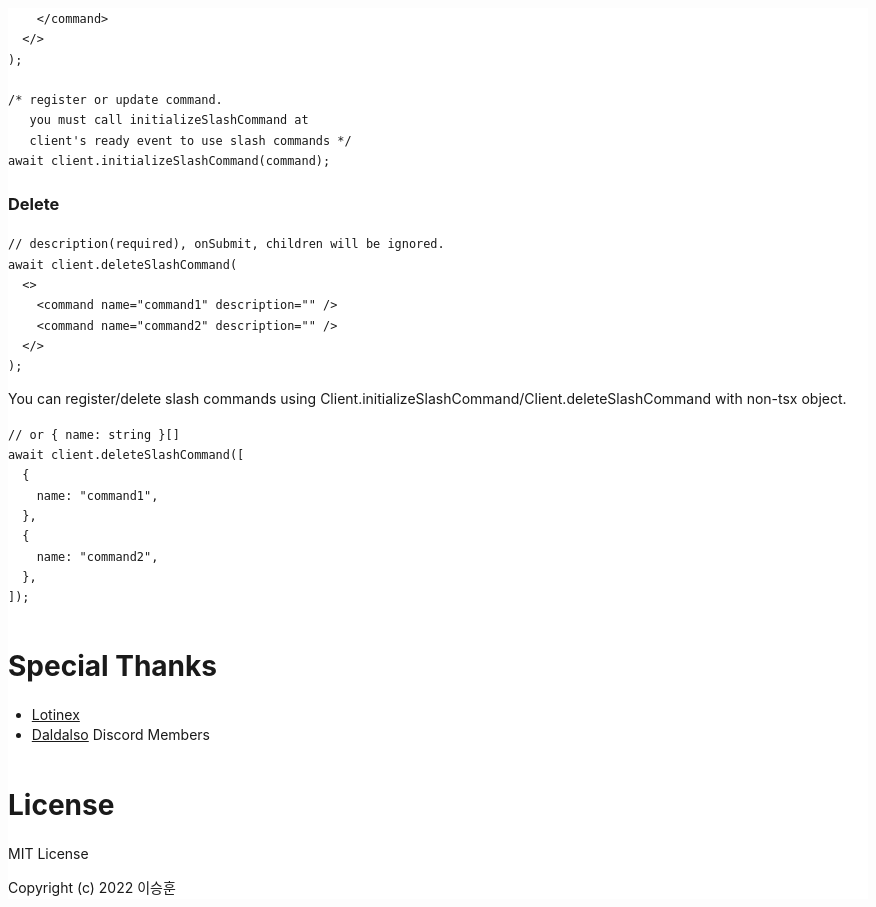 ```tsx
    </command>
  </>
);

/* register or update command.
   you must call initializeSlashCommand at
   client's ready event to use slash commands */
await client.initializeSlashCommand(command);
```

### Delete

```tsx
// description(required), onSubmit, children will be ignored.
await client.deleteSlashCommand(
  <>
    <command name="command1" description="" />
    <command name="command2" description="" />
  </>
);
```

You can register/delete slash commands using Client.initializeSlashCommand/Client.deleteSlashCommand with non-tsx object.

```tsx
// or { name: string }[]
await client.deleteSlashCommand([
  {
    name: "command1",
  },
  {
    name: "command2",
  },
]);
```

# Special Thanks

- [Lotinex](https://github.com/Lotinex)
- [Daldalso](https://discord.com/invite/F6Epqzyf) Discord Members

# License

MIT License

Copyright (c) 2022 이승훈
